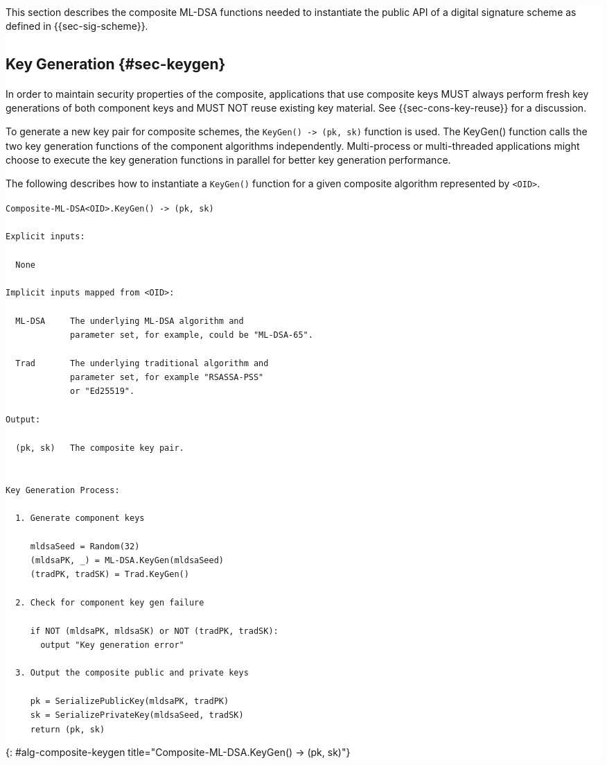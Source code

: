 This section describes the composite ML-DSA functions needed to instantiate the public API of a digital signature scheme as defined in {{sec-sig-scheme}}.

## Key Generation {#sec-keygen}

In order to maintain security properties of the composite, applications that use composite keys MUST always perform fresh key generations of both component keys and MUST NOT reuse existing key material. See {{sec-cons-key-reuse}} for a discussion.

To generate a new key pair for composite schemes, the `KeyGen() -> (pk, sk)` function is used. The KeyGen() function calls the two key generation functions of the component algorithms independently. Multi-process or multi-threaded applications might choose to execute the key generation functions in parallel for better key generation performance.

The following describes how to instantiate a `KeyGen()` function for a given composite algorithm represented by `<OID>`.

~~~
Composite-ML-DSA<OID>.KeyGen() -> (pk, sk)

Explicit inputs:

  None

Implicit inputs mapped from <OID>:

  ML-DSA     The underlying ML-DSA algorithm and
             parameter set, for example, could be "ML-DSA-65".

  Trad       The underlying traditional algorithm and
             parameter set, for example "RSASSA-PSS"
             or "Ed25519".

Output:

  (pk, sk)   The composite key pair.


Key Generation Process:

  1. Generate component keys

     mldsaSeed = Random(32)
     (mldsaPK, _) = ML-DSA.KeyGen(mldsaSeed)
     (tradPK, tradSK) = Trad.KeyGen()

  2. Check for component key gen failure

     if NOT (mldsaPK, mldsaSK) or NOT (tradPK, tradSK):
       output "Key generation error"

  3. Output the composite public and private keys

     pk = SerializePublicKey(mldsaPK, tradPK)
     sk = SerializePrivateKey(mldsaSeed, tradSK)
     return (pk, sk)

~~~
{: #alg-composite-keygen title="Composite-ML-DSA.KeyGen() -> (pk, sk)"}
